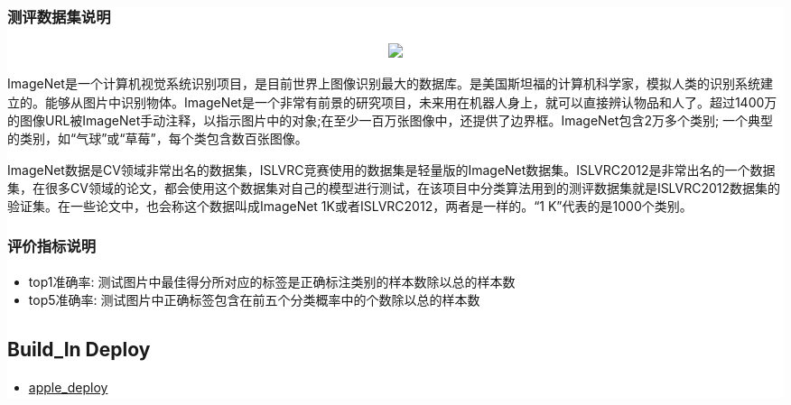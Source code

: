### 测评数据集说明

<div align=center><img src="../../../images/dataset/imagenet.jpeg"></div>

ImageNet是一个计算机视觉系统识别项目，是目前世界上图像识别最大的数据库。是美国斯坦福的计算机科学家，模拟人类的识别系统建立的。能够从图片中识别物体。ImageNet是一个非常有前景的研究项目，未来用在机器人身上，就可以直接辨认物品和人了。超过1400万的图像URL被ImageNet手动注释，以指示图片中的对象;在至少一百万张图像中，还提供了边界框。ImageNet包含2万多个类别; 一个典型的类别，如“气球”或“草莓”，每个类包含数百张图像。

ImageNet数据是CV领域非常出名的数据集，ISLVRC竞赛使用的数据集是轻量版的ImageNet数据集。ISLVRC2012是非常出名的一个数据集，在很多CV领域的论文，都会使用这个数据集对自己的模型进行测试，在该项目中分类算法用到的测评数据集就是ISLVRC2012数据集的验证集。在一些论文中，也会称这个数据叫成ImageNet 1K或者ISLVRC2012，两者是一样的。“1 K”代表的是1000个类别。

### 评价指标说明

- top1准确率: 测试图片中最佳得分所对应的标签是正确标注类别的样本数除以总的样本数
- top5准确率: 测试图片中正确标签包含在前五个分类概率中的个数除以总的样本数

## Build_In Deploy
- [apple_deploy](./source_code/apple_deploy.md)
